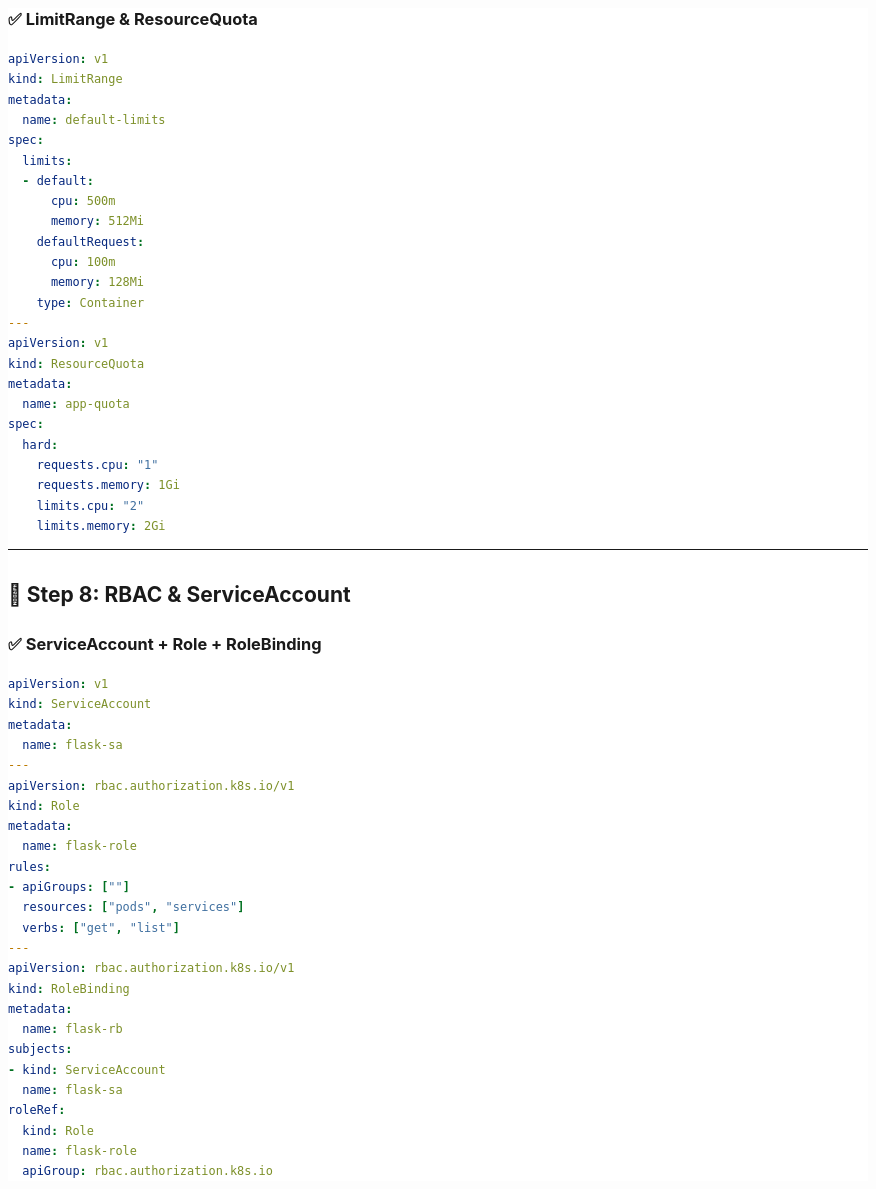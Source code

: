 ### ✅ LimitRange & ResourceQuota

```yaml
apiVersion: v1
kind: LimitRange
metadata:
  name: default-limits
spec:
  limits:
  - default:
      cpu: 500m
      memory: 512Mi
    defaultRequest:
      cpu: 100m
      memory: 128Mi
    type: Container
---
apiVersion: v1
kind: ResourceQuota
metadata:
  name: app-quota
spec:
  hard:
    requests.cpu: "1"
    requests.memory: 1Gi
    limits.cpu: "2"
    limits.memory: 2Gi
```

---

## 🔐 **Step 8: RBAC & ServiceAccount**

### ✅ ServiceAccount + Role + RoleBinding

```yaml
apiVersion: v1
kind: ServiceAccount
metadata:
  name: flask-sa
---
apiVersion: rbac.authorization.k8s.io/v1
kind: Role
metadata:
  name: flask-role
rules:
- apiGroups: [""]
  resources: ["pods", "services"]
  verbs: ["get", "list"]
---
apiVersion: rbac.authorization.k8s.io/v1
kind: RoleBinding
metadata:
  name: flask-rb
subjects:
- kind: ServiceAccount
  name: flask-sa
roleRef:
  kind: Role
  name: flask-role
  apiGroup: rbac.authorization.k8s.io
```
